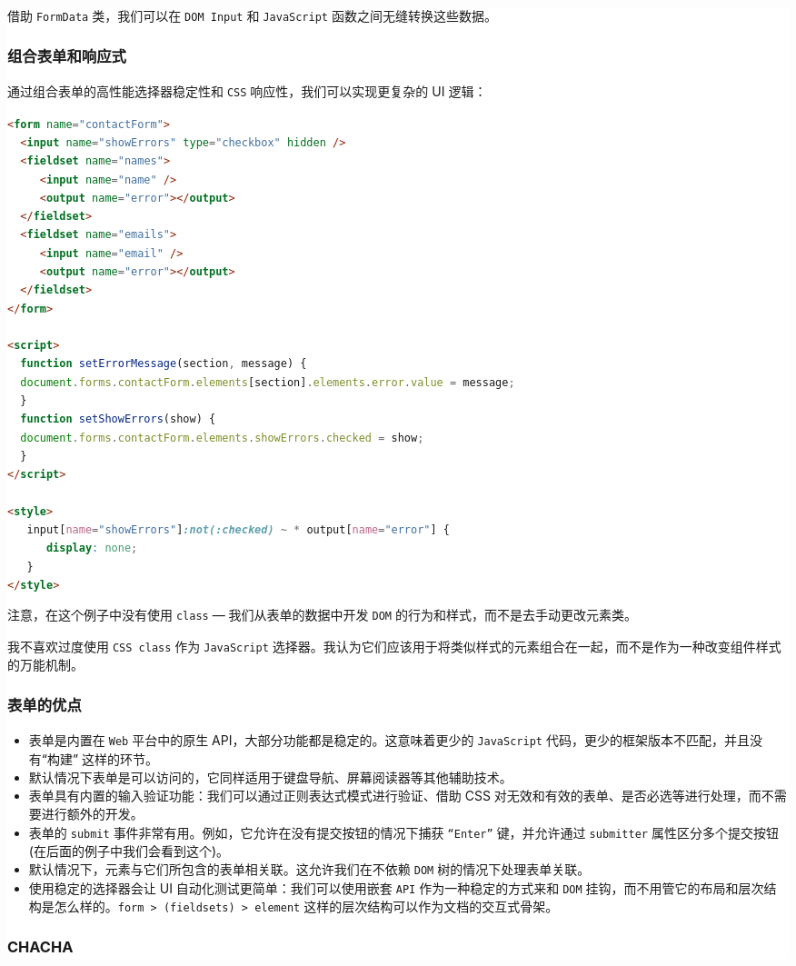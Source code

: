 借助 `FormData` 类，我们可以在 `DOM Input` 和 `JavaScript` 函数之间无缝转换这些数据。


### 组合表单和响应式

通过组合表单的高性能选择器稳定性和 `CSS` 响应性，我们可以实现更复杂的 UI 逻辑：

```html
<form name="contactForm">
  <input name="showErrors" type="checkbox" hidden />
  <fieldset name="names">
     <input name="name" />
     <output name="error"></output>
  </fieldset>
  <fieldset name="emails">
     <input name="email" />
     <output name="error"></output>
  </fieldset>
</form>

<script>
  function setErrorMessage(section, message) {
  document.forms.contactForm.elements[section].elements.error.value = message;
  }
  function setShowErrors(show) {
  document.forms.contactForm.elements.showErrors.checked = show;
  }
</script>

<style>
   input[name="showErrors"]:not(:checked) ~ * output[name="error"] {
      display: none;
   }
</style>

```

注意，在这个例子中没有使用 `class` — 我们从表单的数据中开发 `DOM` 的行为和样式，而不是去手动更改元素类。

我不喜欢过度使用 `CSS class` 作为 `JavaScript` 选择器。我认为它们应该用于将类似样式的元素组合在一起，而不是作为一种改变组件样式的万能机制。


### 表单的优点


- 表单是内置在 `Web` 平台中的原生 API，大部分功能都是稳定的。这意味着更少的 `JavaScript` 代码，更少的框架版本不匹配，并且没有“构建” 这样的环节。
- 默认情况下表单是可以访问的，它同样适用于键盘导航、屏幕阅读器等其他辅助技术。
- 表单具有内置的输入验证功能：我们可以通过正则表达式模式进行验证、借助 CSS 对无效和有效的表单、是否必选等进行处理，而不需要进行额外的开发。
- 表单的 `submit` 事件非常有用。例如，它允许在没有提交按钮的情况下捕获 `“Enter”` 键，并允许通过 `submitter` 属性区分多个提交按钮(在后面的例子中我们会看到这个)。
- 默认情况下，元素与它们所包含的表单相关联。这允许我们在不依赖 `DOM` 树的情况下处理表单关联。
- 使用稳定的选择器会让 UI 自动化测试更简单：我们可以使用嵌套 `API` 作为一种稳定的方式来和 `DOM` 挂钩，而不用管它的布局和层次结构是怎么样的。`form > (fieldsets) > element` 这样的层次结构可以作为文档的交互式骨架。


### CHACHA 

